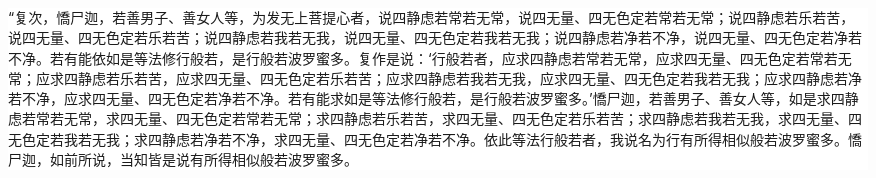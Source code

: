 “复次，憍尸迦，若善男子、善女人等，为发无上菩提心者，说四静虑若常若无常，说四无量、四无色定若常若无常；说四静虑若乐若苦，说四无量、四无色定若乐若苦；说四静虑若我若无我，说四无量、四无色定若我若无我；说四静虑若净若不净，说四无量、四无色定若净若不净。若有能依如是等法修行般若，是行般若波罗蜜多。复作是说：‘行般若者，应求四静虑若常若无常，应求四无量、四无色定若常若无常；应求四静虑若乐若苦，应求四无量、四无色定若乐若苦；应求四静虑若我若无我，应求四无量、四无色定若我若无我；应求四静虑若净若不净，应求四无量、四无色定若净若不净。若有能求如是等法修行般若，是行般若波罗蜜多。’憍尸迦，若善男子、善女人等，如是求四静虑若常若无常，求四无量、四无色定若常若无常；求四静虑若乐若苦，求四无量、四无色定若乐若苦；求四静虑若我若无我，求四无量、四无色定若我若无我；求四静虑若净若不净，求四无量、四无色定若净若不净。依此等法行般若者，我说名为行有所得相似般若波罗蜜多。憍尸迦，如前所说，当知皆是说有所得相似般若波罗蜜多。